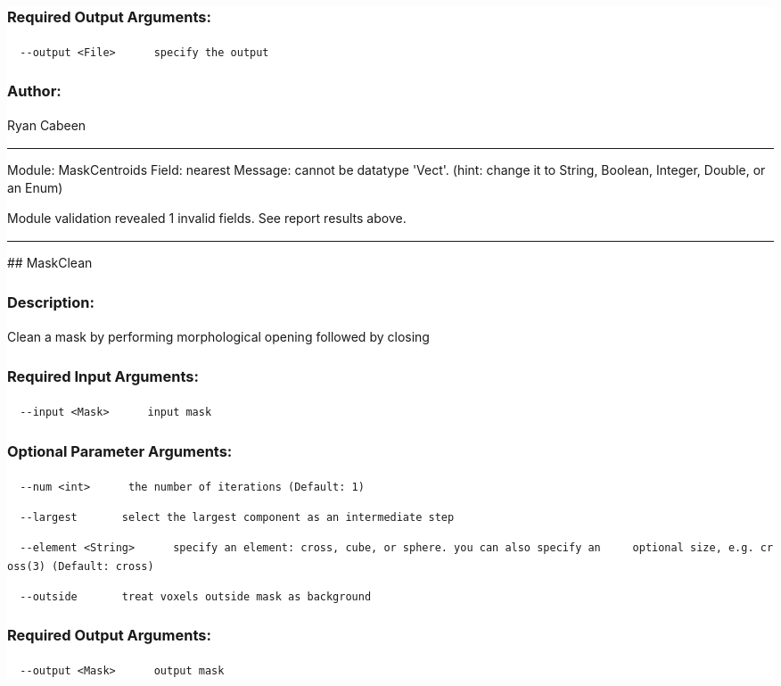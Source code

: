 ### Required Output Arguments:

```lang-none
  --output <File>      specify the output   
```

### Author:

  Ryan Cabeen 

<hr/>
Module: MaskCentroids
Field: nearest
Message: cannot be datatype 'Vect'. (hint: change it to String, Boolean, Integer, Double, or an Enum)


Module validation revealed 1 invalid fields.  See report results above.

<hr/>
## MaskClean 

### Description:

  Clean a mask by performing morphological opening followed by closing 

### Required Input Arguments:

```lang-none
  --input <Mask>      input mask   
```

### Optional Parameter Arguments:

```lang-none
  --num <int>      the number of iterations (Default: 1)   
```

```lang-none
  --largest       select the largest component as an intermediate step   
```

```lang-none
  --element <String>      specify an element: cross, cube, or sphere. you can also specify an     optional size, e.g. cross(3) (Default: cross)   
```

```lang-none
  --outside       treat voxels outside mask as background   
```

### Required Output Arguments:

```lang-none
  --output <Mask>      output mask   
```
